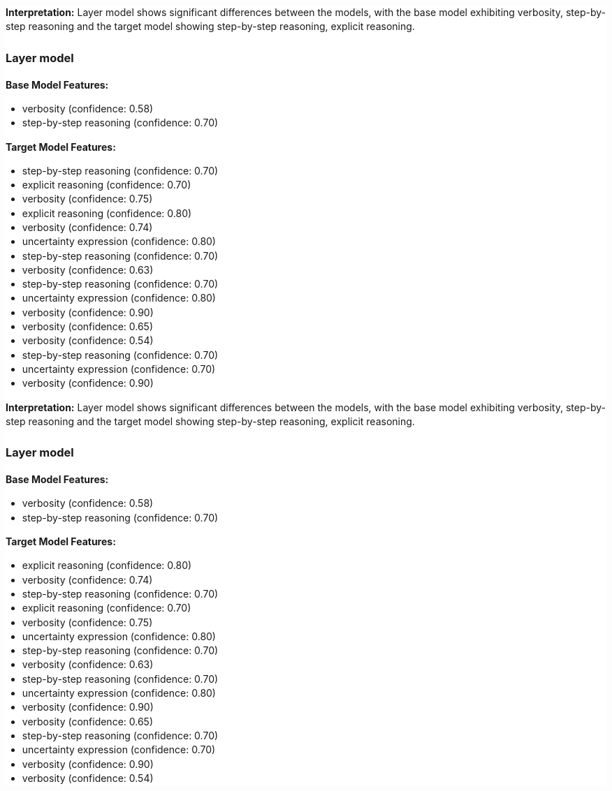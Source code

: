**Interpretation:**
Layer model shows significant differences between the models, with the base model exhibiting verbosity, step-by-step reasoning and the target model showing step-by-step reasoning, explicit reasoning.

### Layer model

**Base Model Features:**
- verbosity (confidence: 0.58)
- step-by-step reasoning (confidence: 0.70)

**Target Model Features:**
- step-by-step reasoning (confidence: 0.70)
- explicit reasoning (confidence: 0.70)
- verbosity (confidence: 0.75)
- explicit reasoning (confidence: 0.80)
- verbosity (confidence: 0.74)
- uncertainty expression (confidence: 0.80)
- step-by-step reasoning (confidence: 0.70)
- verbosity (confidence: 0.63)
- step-by-step reasoning (confidence: 0.70)
- uncertainty expression (confidence: 0.80)
- verbosity (confidence: 0.90)
- verbosity (confidence: 0.65)
- verbosity (confidence: 0.54)
- step-by-step reasoning (confidence: 0.70)
- uncertainty expression (confidence: 0.70)
- verbosity (confidence: 0.90)

**Interpretation:**
Layer model shows significant differences between the models, with the base model exhibiting verbosity, step-by-step reasoning and the target model showing step-by-step reasoning, explicit reasoning.

### Layer model

**Base Model Features:**
- verbosity (confidence: 0.58)
- step-by-step reasoning (confidence: 0.70)

**Target Model Features:**
- explicit reasoning (confidence: 0.80)
- verbosity (confidence: 0.74)
- step-by-step reasoning (confidence: 0.70)
- explicit reasoning (confidence: 0.70)
- verbosity (confidence: 0.75)
- uncertainty expression (confidence: 0.80)
- step-by-step reasoning (confidence: 0.70)
- verbosity (confidence: 0.63)
- step-by-step reasoning (confidence: 0.70)
- uncertainty expression (confidence: 0.80)
- verbosity (confidence: 0.90)
- verbosity (confidence: 0.65)
- step-by-step reasoning (confidence: 0.70)
- uncertainty expression (confidence: 0.70)
- verbosity (confidence: 0.90)
- verbosity (confidence: 0.54)

